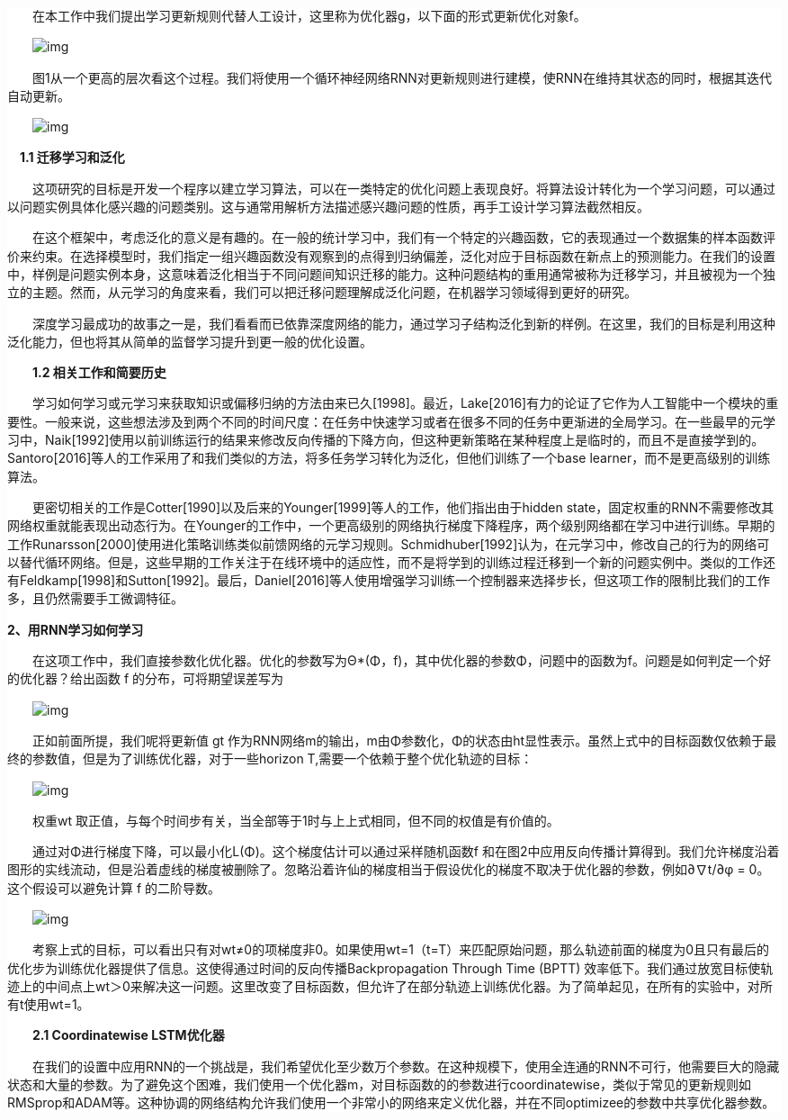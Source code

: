 　　在本工作中我们提出学习更新规则代替人工设计，这里称为优化器g，以下面的形式更新优化对象f。

　　![img](https://img2018.cnblogs.com/i-beta/1418454/201911/1418454-20191119150049029-649239368.png)

　　图1从一个更高的层次看这个过程。我们将使用一个循环神经网络RNN对更新规则进行建模，使RNN在维持其状态的同时，根据其迭代自动更新。

　　![img](https://img2018.cnblogs.com/i-beta/1418454/201911/1418454-20191119150422565-1197427512.png)

 　**1.1 迁移学习和泛化**

　　这项研究的目标是开发一个程序以建立学习算法，可以在一类特定的优化问题上表现良好。将算法设计转化为一个学习问题，可以通过以问题实例具体化感兴趣的问题类别。这与通常用解析方法描述感兴趣问题的性质，再手工设计学习算法截然相反。

　　在这个框架中，考虑泛化的意义是有趣的。在一般的统计学习中，我们有一个特定的兴趣函数，它的表现通过一个数据集的样本函数评价来约束。在选择模型时，我们指定一组兴趣函数没有观察到的点得到归纳偏差，泛化对应于目标函数在新点上的预测能力。在我们的设置中，样例是问题实例本身，这意味着泛化相当于不同问题间知识迁移的能力。这种问题结构的重用通常被称为迁移学习，并且被视为一个独立的主题。然而，从元学习的角度来看，我们可以把迁移问题理解成泛化问题，在机器学习领域得到更好的研究。

　　深度学习最成功的故事之一是，我们看看而已依靠深度网络的能力，通过学习子结构泛化到新的样例。在这里，我们的目标是利用这种泛化能力，但也将其从简单的监督学习提升到更一般的优化设置。

　　**1.2 相关工作和简要历史**

　　学习如何学习或元学习来获取知识或偏移归纳的方法由来已久[1998]。最近，Lake[2016]有力的论证了它作为人工智能中一个模块的重要性。一般来说，这些想法涉及到两个不同的时间尺度：在任务中快速学习或者在很多不同的任务中更渐进的全局学习。在一些最早的元学习中，Naik[1992]使用以前训练运行的结果来修改反向传播的下降方向，但这种更新策略在某种程度上是临时的，而且不是直接学到的。Santoro[2016]等人的工作采用了和我们类似的方法，将多任务学习转化为泛化，但他们训练了一个base learner，而不是更高级别的训练算法。

　　更密切相关的工作是Cotter[1990]以及后来的Younger[1999]等人的工作，他们指出由于hidden state，固定权重的RNN不需要修改其网络权重就能表现出动态行为。在Younger的工作中，一个更高级别的网络执行梯度下降程序，两个级别网络都在学习中进行训练。早期的工作Runarsson[2000]使用进化策略训练类似前馈网络的元学习规则。Schmidhuber[1992]认为，在元学习中，修改自己的行为的网络可以替代循环网络。但是，这些早期的工作关注于在线环境中的适应性，而不是将学到的训练过程迁移到一个新的问题实例中。类似的工作还有Feldkamp[1998]和Sutton[1992]。最后，Daniel[2016]等人使用增强学习训练一个控制器来选择步长，但这项工作的限制比我们的工作多，且仍然需要手工微调特征。

**2、用RNN学习如何学习**

　　在这项工作中，我们直接参数化优化器。优化的参数写为Θ*(Φ，f)，其中优化器的参数Φ，问题中的函数为f。问题是如何判定一个好的优化器？给出函数 f 的分布，可将期望误差写为

　　![img](https://img2018.cnblogs.com/i-beta/1418454/201911/1418454-20191119161425034-2087797276.png)

　　正如前面所提，我们呢将更新值 gt 作为RNN网络m的输出，m由Φ参数化，Φ的状态由ht显性表示。虽然上式中的目标函数仅依赖于最终的参数值，但是为了训练优化器，对于一些horizon T,需要一个依赖于整个优化轨迹的目标：

　　![img](https://img2018.cnblogs.com/i-beta/1418454/201911/1418454-20191119163114176-592411129.png)

　　权重wt 取正值，与每个时间步有关，当全部等于1时与上上式相同，但不同的权值是有价值的。

　　通过对Φ进行梯度下降，可以最小化L(Φ)。这个梯度估计可以通过采样随机函数f 和在图2中应用反向传播计算得到。我们允许梯度沿着图形的实线流动，但是沿着虚线的梯度被删除了。忽略沿着许仙的梯度相当于假设优化的梯度不取决于优化器的参数，例如∂∇t/∂φ = 0。这个假设可以避免计算 f 的二阶导数。

　　![img](https://img2018.cnblogs.com/i-beta/1418454/201911/1418454-20191119175024196-604377107.png)

 

　　考察上式的目标，可以看出只有对wt≠0的项梯度非0。如果使用wt=1（t=T）来匹配原始问题，那么轨迹前面的梯度为0且只有最后的优化步为训练优化器提供了信息。这使得通过时间的反向传播Backpropagation Through Time (BPTT) 效率低下。我们通过放宽目标使轨迹上的中间点上wt＞0来解决这一问题。这里改变了目标函数，但允许了在部分轨迹上训练优化器。为了简单起见，在所有的实验中，对所有t使用wt=1。

　　**2.1 Coordinatewise LSTM优化器**

　　在我们的设置中应用RNN的一个挑战是，我们希望优化至少数万个参数。在这种规模下，使用全连通的RNN不可行，他需要巨大的隐藏状态和大量的参数。为了避免这个困难，我们使用一个优化器m，对目标函数的的参数进行coordinatewise，类似于常见的更新规则如RMSprop和ADAM等。这种协调的网络结构允许我们使用一个非常小的网络来定义优化器，并在不同optimizee的参数中共享优化器参数。
